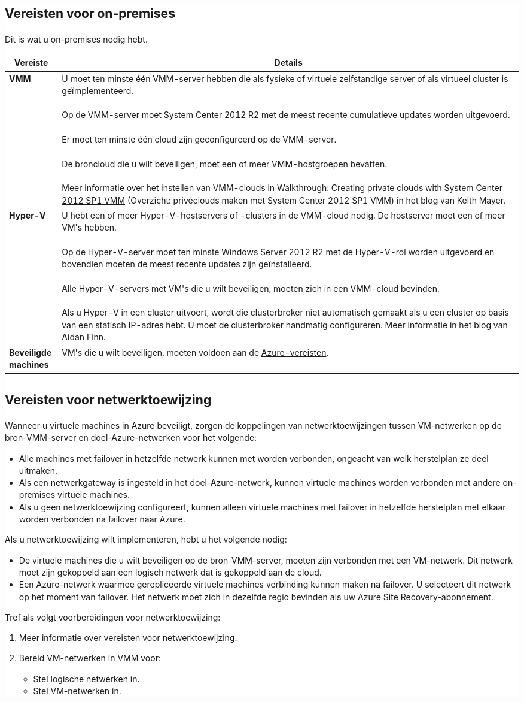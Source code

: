 ## Vereisten voor on-premises

Dit is wat u on-premises nodig hebt.

**Vereiste** | **Details**
--- | ---
**VMM** | U moet ten minste één VMM-server hebben die als fysieke of virtuele zelfstandige server of als virtueel cluster is geïmplementeerd. <br/><br/>Op de VMM-server moet System Center 2012 R2 met de meest recente cumulatieve updates worden uitgevoerd.<br/><br/>Er moet ten minste één cloud zijn geconfigureerd op de VMM-server.<br/><br/>De broncloud die u wilt beveiligen, moet een of meer VMM-hostgroepen bevatten.<br/><br/>Meer informatie over het instellen van VMM-clouds in [Walkthrough: Creating private clouds with System Center 2012 SP1 VMM](http://blogs.technet.com/b/keithmayer/archive/2013/04/18/walkthrough-creating-private-clouds-with-system-center-2012-sp1-virtual-machine-manager-build-your-private-cloud-in-a-month.aspx) (Overzicht: privéclouds maken met System Center 2012 SP1 VMM) in het blog van Keith Mayer.
**Hyper-V** | U hebt een of meer Hyper-V-hostservers of -clusters in de VMM-cloud nodig. De hostserver moet een of meer VM's hebben. <br/><br/>Op de Hyper-V-server moet ten minste Windows Server 2012 R2 met de Hyper-V-rol worden uitgevoerd en bovendien moeten de meest recente updates zijn geïnstalleerd.<br/><br/>Alle Hyper-V-servers met VM's die u wilt beveiligen, moeten zich in een VMM-cloud bevinden.<br/><br/>Als u Hyper-V in een cluster uitvoert, wordt die clusterbroker niet automatisch gemaakt als u een cluster op basis van een statisch IP-adres hebt. U moet de clusterbroker handmatig configureren. [Meer informatie](https://www.petri.com/use-hyper-v-replica-broker-prepare-host-clusters) in het blog van Aidan Finn.
**Beveiligde machines** | VM's die u wilt beveiligen, moeten voldoen aan de [Azure-vereisten](site-recovery-best-practices.md#azure-virtual-machine-requirements).


## Vereisten voor netwerktoewijzing
Wanneer u virtuele machines in Azure beveiligt, zorgen de koppelingen van netwerktoewijzingen tussen VM-netwerken op de bron-VMM-server en doel-Azure-netwerken voor het volgende:

- Alle machines met failover in hetzelfde netwerk kunnen met worden verbonden, ongeacht van welk herstelplan ze deel uitmaken.
- Als een netwerkgateway is ingesteld in het doel-Azure-netwerk, kunnen virtuele machines worden verbonden met andere on-premises virtuele machines.
- Als u geen netwerktoewijzing configureert, kunnen alleen virtuele machines met failover in hetzelfde herstelplan met elkaar worden verbonden na failover naar Azure.

Als u netwerktoewijzing wilt implementeren, hebt u het volgende nodig:

- De virtuele machines die u wilt beveiligen op de bron-VMM-server, moeten zijn verbonden met een VM-netwerk. Dit netwerk moet zijn gekoppeld aan een logisch netwerk dat is gekoppeld aan de cloud.
- Een Azure-netwerk waarmee gerepliceerde virtuele machines verbinding kunnen maken na failover. U selecteert dit netwerk op het moment van failover. Het netwerk moet zich in dezelfde regio bevinden als uw Azure Site Recovery-abonnement.

Tref als volgt voorbereidingen voor netwerktoewijzing:

1. [Meer informatie over](site-recovery-network-mapping.md) vereisten voor netwerktoewijzing.
2. Bereid VM-netwerken in VMM voor:

    - [Stel logische netwerken in](https://technet.microsoft.com/library/jj721568.aspx).
    - [Stel VM-netwerken in](https://technet.microsoft.com/library/jj721575.aspx).
